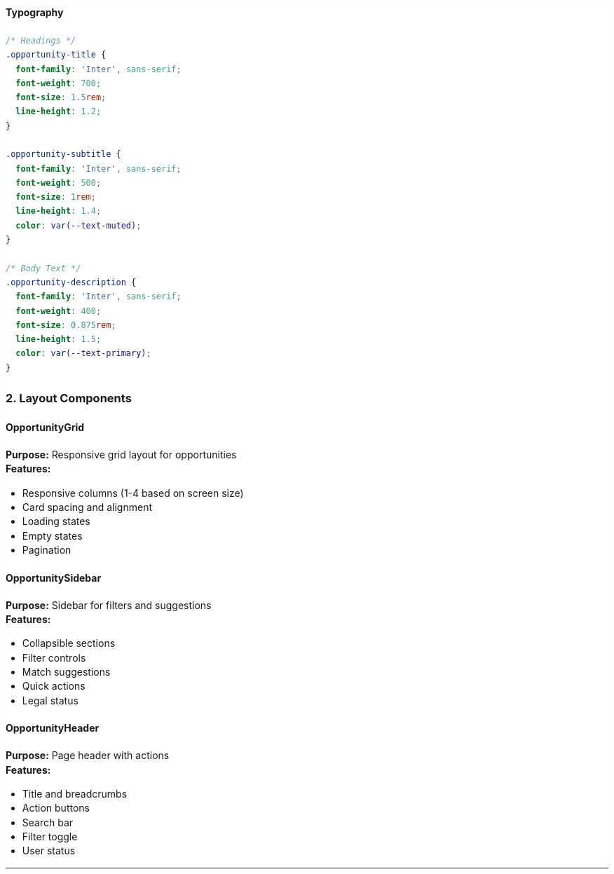 ```css
```

#### **Typography**
```css
/* Headings */
.opportunity-title {
  font-family: 'Inter', sans-serif;
  font-weight: 700;
  font-size: 1.5rem;
  line-height: 1.2;
}

.opportunity-subtitle {
  font-family: 'Inter', sans-serif;
  font-weight: 500;
  font-size: 1rem;
  line-height: 1.4;
  color: var(--text-muted);
}

/* Body Text */
.opportunity-description {
  font-family: 'Inter', sans-serif;
  font-weight: 400;
  font-size: 0.875rem;
  line-height: 1.5;
  color: var(--text-primary);
}
```

### **2. Layout Components**

#### **OpportunityGrid**
**Purpose:** Responsive grid layout for opportunities  
**Features:**
- Responsive columns (1-4 based on screen size)
- Card spacing and alignment
- Loading states
- Empty states
- Pagination

#### **OpportunitySidebar**
**Purpose:** Sidebar for filters and suggestions  
**Features:**
- Collapsible sections
- Filter controls
- Match suggestions
- Quick actions
- Legal status

#### **OpportunityHeader**
**Purpose:** Page header with actions  
**Features:**
- Title and breadcrumbs
- Action buttons
- Search bar
- Filter toggle
- User status

---